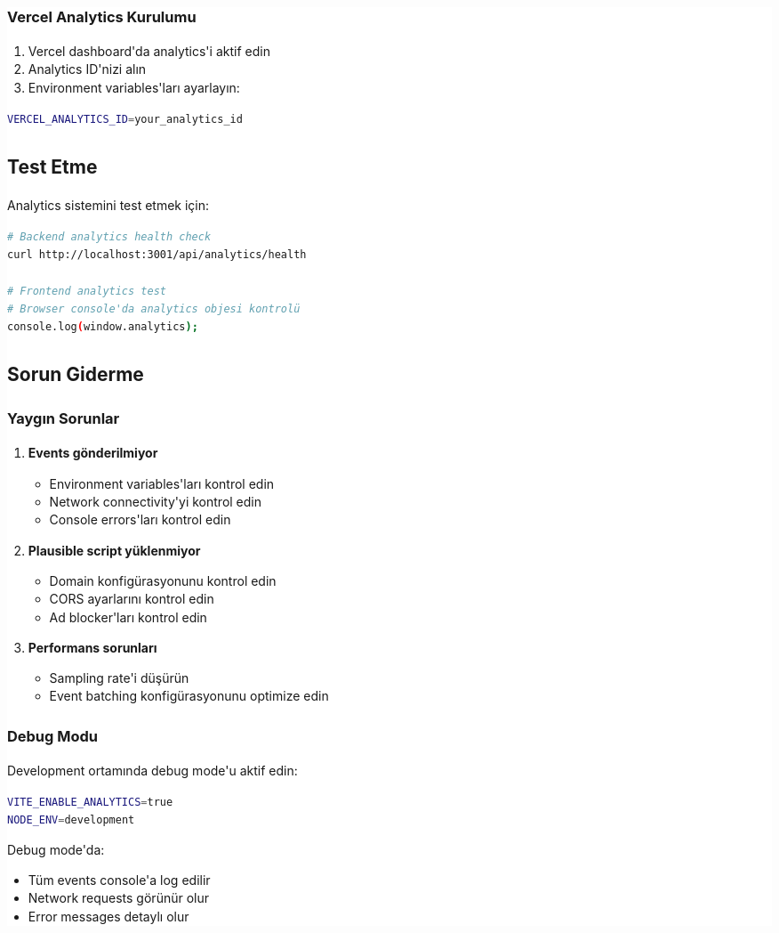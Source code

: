 ### Vercel Analytics Kurulumu

1. Vercel dashboard'da analytics'i aktif edin
2. Analytics ID'nizi alın
3. Environment variables'ları ayarlayın:

```bash
VERCEL_ANALYTICS_ID=your_analytics_id
```

## Test Etme

Analytics sistemini test etmek için:

```bash
# Backend analytics health check
curl http://localhost:3001/api/analytics/health

# Frontend analytics test
# Browser console'da analytics objesi kontrolü
console.log(window.analytics);
```

## Sorun Giderme

### Yaygın Sorunlar

1. **Events gönderilmiyor**
   - Environment variables'ları kontrol edin
   - Network connectivity'yi kontrol edin
   - Console errors'ları kontrol edin

2. **Plausible script yüklenmiyor**
   - Domain konfigürasyonunu kontrol edin
   - CORS ayarlarını kontrol edin
   - Ad blocker'ları kontrol edin

3. **Performans sorunları**
   - Sampling rate'i düşürün
   - Event batching konfigürasyonunu optimize edin

### Debug Modu

Development ortamında debug mode'u aktif edin:

```bash
VITE_ENABLE_ANALYTICS=true
NODE_ENV=development
```

Debug mode'da:
- Tüm events console'a log edilir
- Network requests görünür olur
- Error messages detaylı olur
